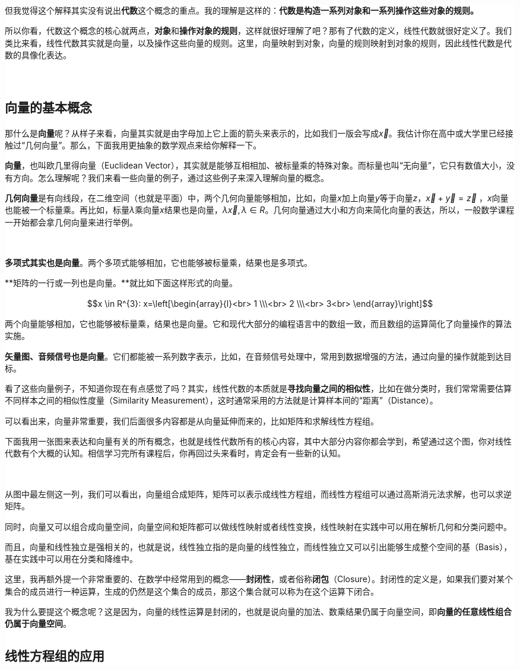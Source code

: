 
但我觉得这个解释其实没有说出**代数**这个概念的重点。我的理解是这样的：**代数是构造一系列对象和一系列操作这些对象的规则。**

所以你看，代数这个概念的核心就两点，**对象**和**操作对象的规则**，这样就很好理解了吧？那有了代数的定义，线性代数就很好定义了。我们类比来看，线性代数其实就是向量，以及操作这些向量的规则。这里，向量映射到对象，向量的规则映射到对象的规则，因此线性代数是代数的具像化表达。

<img src="https://static001.geekbang.org/resource/image/b5/64/b51a25b2810340472a4yy5701a057764.png" alt="">

## 向量的基本概念

那什么是**向量**呢？从样子来看，向量其实就是由字母加上它上面的箭头来表示的，比如我们一版会写成$\vec{x}$。我估计你在高中或大学里已经接触过“几何向量”。那么，下面我用更抽象的数学观点来给你解释一下。

**向量**，也叫欧几里得向量（Euclidean Vector），其实就是能够互相相加、被标量乘的特殊对象。而标量也叫“无向量”，它只有数值大小，没有方向。怎么理解呢？我们来看一些向量的例子，通过这些例子来深入理解向量的概念。

**几何向量**是有向线段，在二维空间（也就是平面）中，两个几何向量能够相加，比如，向量$x$加上向量$y$等于向量$z$，$\vec{x}+\vec{y}=\vec{z}$ ，$x$向量也能被一个标量乘。再比如，标量$\lambda$乘向量$x$结果也是向量，$\lambda \vec{x}, \lambda \in R$。几何向量通过大小和方向来简化向量的表达，所以，一般数学课程一开始都会拿几何向量来进行举例。

<img src="https://static001.geekbang.org/resource/image/bb/5c/bbc1e0e2cd7eac341f91cd0e40b5f35c.png" alt="">

**多项式其实也是向量**。两个多项式能够相加，它也能够被标量乘，结果也是多项式。

**矩阵的一行或一列也是向量。**就比如下面这样形式的向量。

$$x \in R^{3}: x=\left[\begin{array}{l}<br>
1 \\\<br>
2 \\\<br>
3<br>
\end{array}\right]$$

两个向量能够相加，它也能够被标量乘，结果也是向量。它和现代大部分的编程语言中的数组一致，而且数组的运算简化了向量操作的算法实施。

**矢量图、音频信号也是向量**。它们都能被一系列数字表示，比如，在音频信号处理中，常用到数据增强的方法，通过向量的操作就能到达目标。

看了这些向量例子，不知道你现在有点感觉了吗？其实，线性代数的本质就是**寻找向量之间的相似性**，比如在做分类时，我们常常需要估算不同样本之间的相似性度量（Similarity Measurement），这时通常采用的方法就是计算样本间的“距离”（Distance）。

可以看出来，向量非常重要，我们后面很多内容都是从向量延伸而来的，比如矩阵和求解线性方程组。

下面我用一张图来表达和向量有关的所有概念，也就是线性代数所有的核心内容，其中大部分内容你都会学到，希望通过这个图，你对线性代数有个大概的认知。相信学习完所有课程后，你再回过头来看时，肯定会有一些新的认知。

<img src="https://static001.geekbang.org/resource/image/27/a6/271d9b2f46af71fc70b55863556a0ba6.png" alt="">

从图中最左侧这一列，我们可以看出，向量组合成矩阵，矩阵可以表示成线性方程组，而线性方程组可以通过高斯消元法求解，也可以求逆矩阵。

同时，向量又可以组合成向量空间，向量空间和矩阵都可以做线性映射或者线性变换，线性映射在实践中可以用在解析几何和分类问题中。

而且，向量和线性独立是强相关的，也就是说，线性独立指的是向量的线性独立，而线性独立又可以引出能够生成整个空间的基（Basis），基在实践中可以用在分类和降维中。

这里，我再额外提一个非常重要的、在数学中经常用到的概念——**封闭性**，或者俗称**闭包**（Closure）。封闭性的定义是，如果我们要对某个集合的成员进行一种运算，生成的仍然是这个集合的成员，那这个集合就可以称为在这个运算下闭合。

我为什么要提这个概念呢？这是因为，向量的线性运算是封闭的，也就是说向量的加法、数乘结果仍属于向量空间，即**向量的任意线性组合仍属于向量空间**。

## 线性方程组的应用
